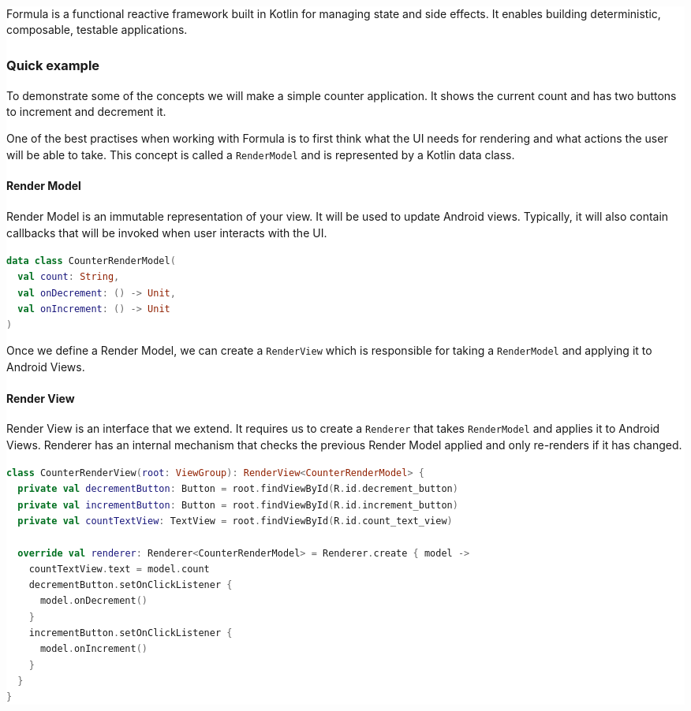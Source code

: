Formula is a functional reactive framework built in Kotlin for managing state and side effects. It enables building 
deterministic, composable, testable applications.

### Quick example
To demonstrate some of the concepts we will make a simple counter application. It shows the current count and 
has two buttons to increment and decrement it.

One of the best practises when working with Formula is to first think what the UI needs for rendering and what 
actions the user will be able to take. This concept is called a `RenderModel` and is represented by a Kotlin data class.

#### Render Model
Render Model is an immutable representation of your view. It will be used to update Android views. Typically,
it will also contain callbacks that will be invoked when user interacts with the UI.
```kotlin
data class CounterRenderModel(
  val count: String,
  val onDecrement: () -> Unit,
  val onIncrement: () -> Unit 
)
```

Once we define a Render Model, we can create a `RenderView` which is responsible for taking a `RenderModel`
and applying it to Android Views.

#### Render View
Render View is an interface that we extend. It requires us to create a `Renderer` that takes `RenderModel` and 
applies it to Android Views. Renderer has an internal mechanism that checks the previous Render Model applied
and only re-renders if it has changed. 

```kotlin
class CounterRenderView(root: ViewGroup): RenderView<CounterRenderModel> {
  private val decrementButton: Button = root.findViewById(R.id.decrement_button)
  private val incrementButton: Button = root.findViewById(R.id.increment_button)
  private val countTextView: TextView = root.findViewById(R.id.count_text_view)

  override val renderer: Renderer<CounterRenderModel> = Renderer.create { model ->
    countTextView.text = model.count
    decrementButton.setOnClickListener {
      model.onDecrement()
    }
    incrementButton.setOnClickListener {
      model.onIncrement()
    }
  }
}
```

